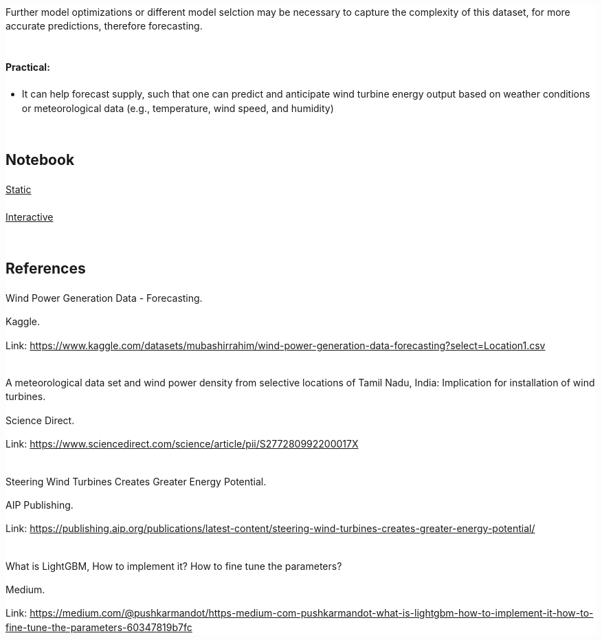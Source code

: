 Further model optimizations or different model selction may be necessary to capture the complexity of this dataset, for more accurate predictions, therefore forecasting.<br><br>

#### Practical:
* It can help forecast supply, such that one can predict and anticipate wind turbine energy output based on weather conditions or meteorological data (e.g., temperature, wind speed, and humidity)<br><br>

## Notebook
[Static](https://github.com/JeffM-Code/PortfolioWork/blob/main/ML/WindTurbinePower/ML_wind_turbine_prediction.ipynb)<br><br>
[Interactive](https://colab.research.google.com/drive/1-YwDb78CB7vbcUK61aJ-ULDmsM-JcB1l#scrollTo=9Ho4kDMiSpRx)<br><br>

## References
Wind Power Generation Data - Forecasting.<br>

Kaggle.<br>

Link: https://www.kaggle.com/datasets/mubashirrahim/wind-power-generation-data-forecasting?select=Location1.csv<br><br>

A meteorological data set and wind power density from selective locations of Tamil Nadu, India: Implication for installation of wind turbines.<br>

Science Direct.<br>

Link: https://www.sciencedirect.com/science/article/pii/S277280992200017X<br><br>

Steering Wind Turbines Creates Greater Energy Potential.<br>

AIP Publishing.<br>

Link: https://publishing.aip.org/publications/latest-content/steering-wind-turbines-creates-greater-energy-potential/<br><br>


What is LightGBM, How to implement it? How to fine tune the parameters?<br>

Medium.<br>

Link: https://medium.com/@pushkarmandot/https-medium-com-pushkarmandot-what-is-lightgbm-how-to-implement-it-how-to-fine-tune-the-parameters-60347819b7fc